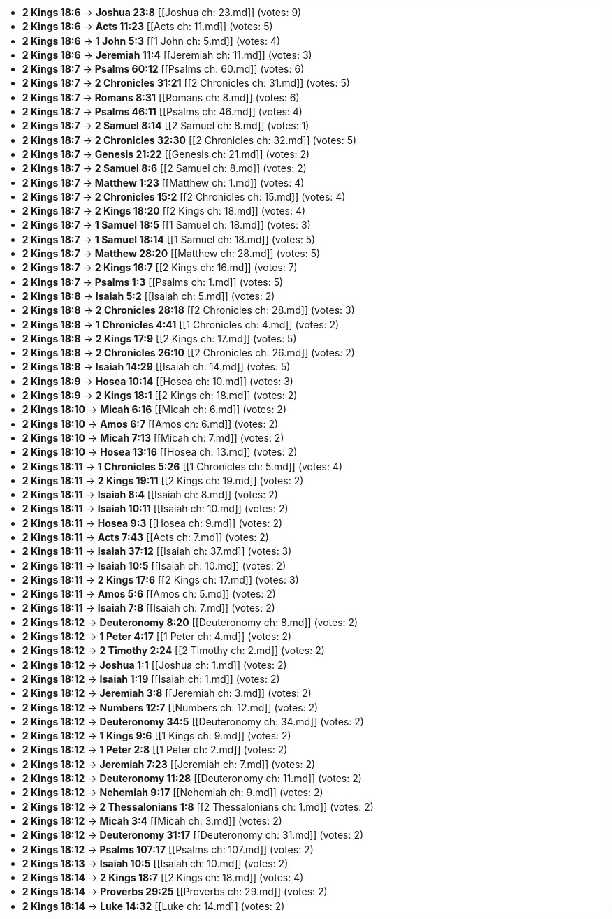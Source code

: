 - **2 Kings 18:6** → **Joshua 23:8** [[Joshua ch: 23.md]] (votes: 9)
- **2 Kings 18:6** → **Acts 11:23** [[Acts ch: 11.md]] (votes: 5)
- **2 Kings 18:6** → **1 John 5:3** [[1 John ch: 5.md]] (votes: 4)
- **2 Kings 18:6** → **Jeremiah 11:4** [[Jeremiah ch: 11.md]] (votes: 3)
- **2 Kings 18:7** → **Psalms 60:12** [[Psalms ch: 60.md]] (votes: 6)
- **2 Kings 18:7** → **2 Chronicles 31:21** [[2 Chronicles ch: 31.md]] (votes: 5)
- **2 Kings 18:7** → **Romans 8:31** [[Romans ch: 8.md]] (votes: 6)
- **2 Kings 18:7** → **Psalms 46:11** [[Psalms ch: 46.md]] (votes: 4)
- **2 Kings 18:7** → **2 Samuel 8:14** [[2 Samuel ch: 8.md]] (votes: 1)
- **2 Kings 18:7** → **2 Chronicles 32:30** [[2 Chronicles ch: 32.md]] (votes: 5)
- **2 Kings 18:7** → **Genesis 21:22** [[Genesis ch: 21.md]] (votes: 2)
- **2 Kings 18:7** → **2 Samuel 8:6** [[2 Samuel ch: 8.md]] (votes: 2)
- **2 Kings 18:7** → **Matthew 1:23** [[Matthew ch: 1.md]] (votes: 4)
- **2 Kings 18:7** → **2 Chronicles 15:2** [[2 Chronicles ch: 15.md]] (votes: 4)
- **2 Kings 18:7** → **2 Kings 18:20** [[2 Kings ch: 18.md]] (votes: 4)
- **2 Kings 18:7** → **1 Samuel 18:5** [[1 Samuel ch: 18.md]] (votes: 3)
- **2 Kings 18:7** → **1 Samuel 18:14** [[1 Samuel ch: 18.md]] (votes: 5)
- **2 Kings 18:7** → **Matthew 28:20** [[Matthew ch: 28.md]] (votes: 5)
- **2 Kings 18:7** → **2 Kings 16:7** [[2 Kings ch: 16.md]] (votes: 7)
- **2 Kings 18:7** → **Psalms 1:3** [[Psalms ch: 1.md]] (votes: 5)
- **2 Kings 18:8** → **Isaiah 5:2** [[Isaiah ch: 5.md]] (votes: 2)
- **2 Kings 18:8** → **2 Chronicles 28:18** [[2 Chronicles ch: 28.md]] (votes: 3)
- **2 Kings 18:8** → **1 Chronicles 4:41** [[1 Chronicles ch: 4.md]] (votes: 2)
- **2 Kings 18:8** → **2 Kings 17:9** [[2 Kings ch: 17.md]] (votes: 5)
- **2 Kings 18:8** → **2 Chronicles 26:10** [[2 Chronicles ch: 26.md]] (votes: 2)
- **2 Kings 18:8** → **Isaiah 14:29** [[Isaiah ch: 14.md]] (votes: 5)
- **2 Kings 18:9** → **Hosea 10:14** [[Hosea ch: 10.md]] (votes: 3)
- **2 Kings 18:9** → **2 Kings 18:1** [[2 Kings ch: 18.md]] (votes: 2)
- **2 Kings 18:10** → **Micah 6:16** [[Micah ch: 6.md]] (votes: 2)
- **2 Kings 18:10** → **Amos 6:7** [[Amos ch: 6.md]] (votes: 2)
- **2 Kings 18:10** → **Micah 7:13** [[Micah ch: 7.md]] (votes: 2)
- **2 Kings 18:10** → **Hosea 13:16** [[Hosea ch: 13.md]] (votes: 2)
- **2 Kings 18:11** → **1 Chronicles 5:26** [[1 Chronicles ch: 5.md]] (votes: 4)
- **2 Kings 18:11** → **2 Kings 19:11** [[2 Kings ch: 19.md]] (votes: 2)
- **2 Kings 18:11** → **Isaiah 8:4** [[Isaiah ch: 8.md]] (votes: 2)
- **2 Kings 18:11** → **Isaiah 10:11** [[Isaiah ch: 10.md]] (votes: 2)
- **2 Kings 18:11** → **Hosea 9:3** [[Hosea ch: 9.md]] (votes: 2)
- **2 Kings 18:11** → **Acts 7:43** [[Acts ch: 7.md]] (votes: 2)
- **2 Kings 18:11** → **Isaiah 37:12** [[Isaiah ch: 37.md]] (votes: 3)
- **2 Kings 18:11** → **Isaiah 10:5** [[Isaiah ch: 10.md]] (votes: 2)
- **2 Kings 18:11** → **2 Kings 17:6** [[2 Kings ch: 17.md]] (votes: 3)
- **2 Kings 18:11** → **Amos 5:6** [[Amos ch: 5.md]] (votes: 2)
- **2 Kings 18:11** → **Isaiah 7:8** [[Isaiah ch: 7.md]] (votes: 2)
- **2 Kings 18:12** → **Deuteronomy 8:20** [[Deuteronomy ch: 8.md]] (votes: 2)
- **2 Kings 18:12** → **1 Peter 4:17** [[1 Peter ch: 4.md]] (votes: 2)
- **2 Kings 18:12** → **2 Timothy 2:24** [[2 Timothy ch: 2.md]] (votes: 2)
- **2 Kings 18:12** → **Joshua 1:1** [[Joshua ch: 1.md]] (votes: 2)
- **2 Kings 18:12** → **Isaiah 1:19** [[Isaiah ch: 1.md]] (votes: 2)
- **2 Kings 18:12** → **Jeremiah 3:8** [[Jeremiah ch: 3.md]] (votes: 2)
- **2 Kings 18:12** → **Numbers 12:7** [[Numbers ch: 12.md]] (votes: 2)
- **2 Kings 18:12** → **Deuteronomy 34:5** [[Deuteronomy ch: 34.md]] (votes: 2)
- **2 Kings 18:12** → **1 Kings 9:6** [[1 Kings ch: 9.md]] (votes: 2)
- **2 Kings 18:12** → **1 Peter 2:8** [[1 Peter ch: 2.md]] (votes: 2)
- **2 Kings 18:12** → **Jeremiah 7:23** [[Jeremiah ch: 7.md]] (votes: 2)
- **2 Kings 18:12** → **Deuteronomy 11:28** [[Deuteronomy ch: 11.md]] (votes: 2)
- **2 Kings 18:12** → **Nehemiah 9:17** [[Nehemiah ch: 9.md]] (votes: 2)
- **2 Kings 18:12** → **2 Thessalonians 1:8** [[2 Thessalonians ch: 1.md]] (votes: 2)
- **2 Kings 18:12** → **Micah 3:4** [[Micah ch: 3.md]] (votes: 2)
- **2 Kings 18:12** → **Deuteronomy 31:17** [[Deuteronomy ch: 31.md]] (votes: 2)
- **2 Kings 18:12** → **Psalms 107:17** [[Psalms ch: 107.md]] (votes: 2)
- **2 Kings 18:13** → **Isaiah 10:5** [[Isaiah ch: 10.md]] (votes: 2)
- **2 Kings 18:14** → **2 Kings 18:7** [[2 Kings ch: 18.md]] (votes: 4)
- **2 Kings 18:14** → **Proverbs 29:25** [[Proverbs ch: 29.md]] (votes: 2)
- **2 Kings 18:14** → **Luke 14:32** [[Luke ch: 14.md]] (votes: 2)
